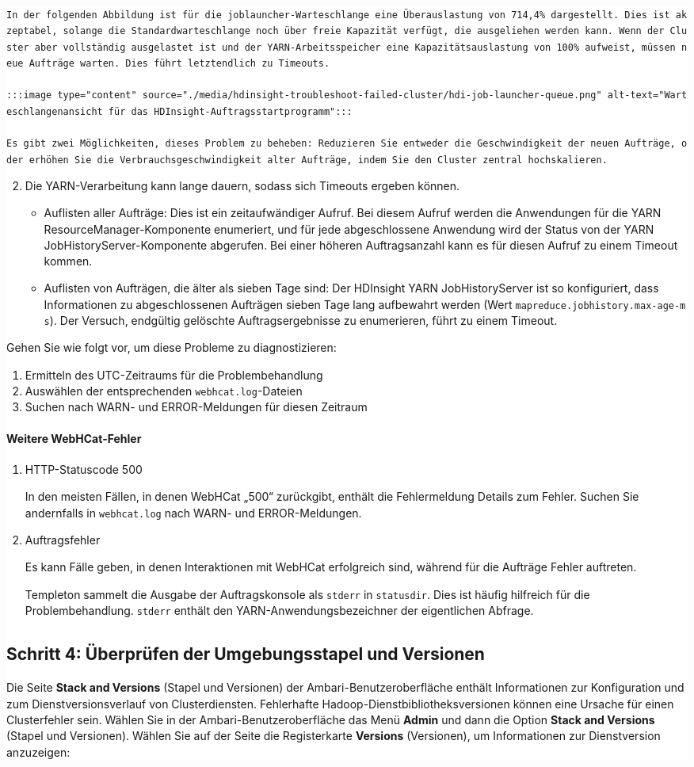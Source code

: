     In der folgenden Abbildung ist für die joblauncher-Warteschlange eine Überauslastung von 714,4% dargestellt. Dies ist akzeptabel, solange die Standardwarteschlange noch über freie Kapazität verfügt, die ausgeliehen werden kann. Wenn der Cluster aber vollständig ausgelastet ist und der YARN-Arbeitsspeicher eine Kapazitätsauslastung von 100% aufweist, müssen neue Aufträge warten. Dies führt letztendlich zu Timeouts.

    :::image type="content" source="./media/hdinsight-troubleshoot-failed-cluster/hdi-job-launcher-queue.png" alt-text="Warteschlangenansicht für das HDInsight-Auftragsstartprogramm":::

    Es gibt zwei Möglichkeiten, dieses Problem zu beheben: Reduzieren Sie entweder die Geschwindigkeit der neuen Aufträge, oder erhöhen Sie die Verbrauchsgeschwindigkeit alter Aufträge, indem Sie den Cluster zentral hochskalieren.

2. Die YARN-Verarbeitung kann lange dauern, sodass sich Timeouts ergeben können.

    * Auflisten aller Aufträge: Dies ist ein zeitaufwändiger Aufruf. Bei diesem Aufruf werden die Anwendungen für die YARN ResourceManager-Komponente enumeriert, und für jede abgeschlossene Anwendung wird der Status von der YARN JobHistoryServer-Komponente abgerufen. Bei einer höheren Auftragsanzahl kann es für diesen Aufruf zu einem Timeout kommen.

    * Auflisten von Aufträgen, die älter als sieben Tage sind: Der HDInsight YARN JobHistoryServer ist so konfiguriert, dass Informationen zu abgeschlossenen Aufträgen sieben Tage lang aufbewahrt werden (Wert `mapreduce.jobhistory.max-age-ms`). Der Versuch, endgültig gelöschte Auftragsergebnisse zu enumerieren, führt zu einem Timeout.

Gehen Sie wie folgt vor, um diese Probleme zu diagnostizieren:

1. Ermitteln des UTC-Zeitraums für die Problembehandlung
2. Auswählen der entsprechenden `webhcat.log`-Dateien
3. Suchen nach WARN- und ERROR-Meldungen für diesen Zeitraum

#### <a name="other-webhcat-failures"></a>Weitere WebHCat-Fehler

1. HTTP-Statuscode 500

    In den meisten Fällen, in denen WebHCat „500“ zurückgibt, enthält die Fehlermeldung Details zum Fehler. Suchen Sie andernfalls in `webhcat.log` nach WARN- und ERROR-Meldungen.

2. Auftragsfehler

    Es kann Fälle geben, in denen Interaktionen mit WebHCat erfolgreich sind, während für die Aufträge Fehler auftreten.

    Templeton sammelt die Ausgabe der Auftragskonsole als `stderr` in `statusdir`. Dies ist häufig hilfreich für die Problembehandlung. `stderr` enthält den YARN-Anwendungsbezeichner der eigentlichen Abfrage.

## <a name="step-4-review-the-environment-stack-and-versions"></a>Schritt 4: Überprüfen der Umgebungsstapel und Versionen

Die Seite **Stack and Versions** (Stapel und Versionen) der Ambari-Benutzeroberfläche enthält Informationen zur Konfiguration und zum Dienstversionsverlauf von Clusterdiensten.  Fehlerhafte Hadoop-Dienstbibliotheksversionen können eine Ursache für einen Clusterfehler sein.  Wählen Sie in der Ambari-Benutzeroberfläche das Menü **Admin** und dann die Option **Stack and Versions** (Stapel und Versionen).  Wählen Sie auf der Seite die Registerkarte **Versions** (Versionen), um Informationen zur Dienstversion anzuzeigen:

